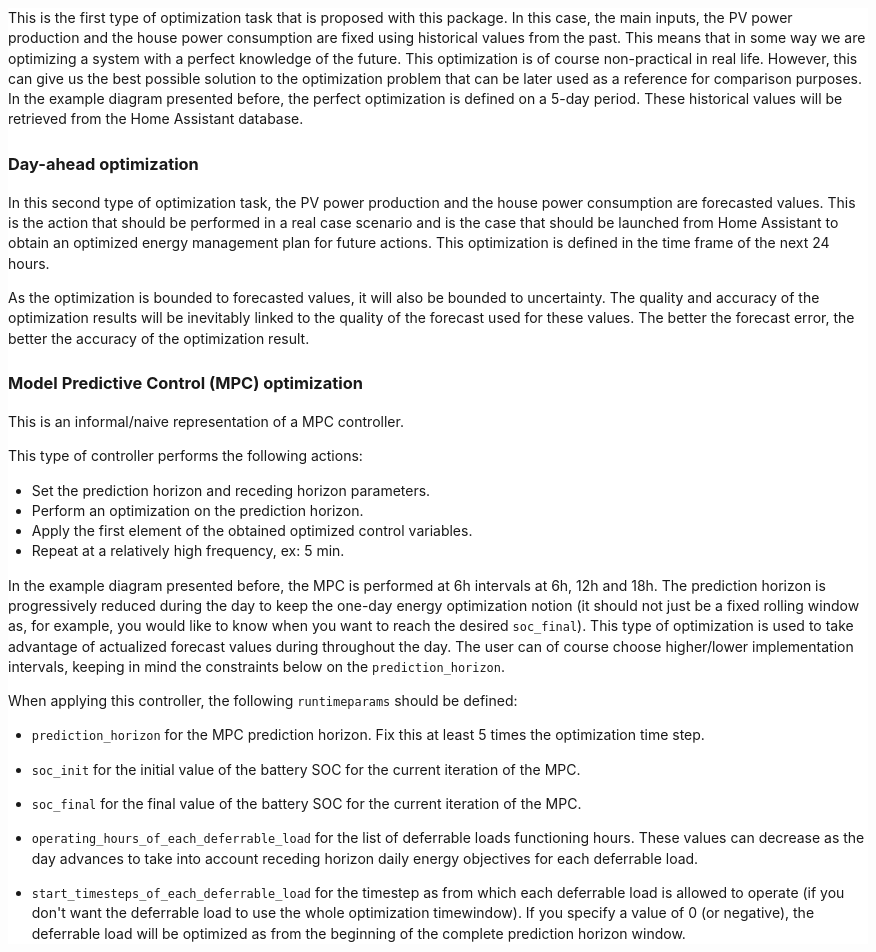 This is the first type of optimization task that is proposed with this package. In this case, the main inputs, the PV power production and the house power consumption are fixed using historical values from the past. This means that in some way we are optimizing a system with a perfect knowledge of the future. This optimization is of course non-practical in real life. However, this can give us the best possible solution to the optimization problem that can be later used as a reference for comparison purposes. In the example diagram presented before, the perfect optimization is defined on a 5-day period. These historical values will be retrieved from the Home Assistant database.

### Day-ahead optimization

In this second type of optimization task, the PV power production and the house power consumption are forecasted values. This is the action that should be performed in a real case scenario and is the case that should be launched from Home Assistant to obtain an optimized energy management plan for future actions. This optimization is defined in the time frame of the next 24 hours.

As the optimization is bounded to forecasted values, it will also be bounded to uncertainty. The quality and accuracy of the optimization results will be inevitably linked to the quality of the forecast used for these values. The better the forecast error, the better the accuracy of the optimization result.

### Model Predictive Control (MPC) optimization

This is an informal/naive representation of a MPC controller. 

This type of controller performs the following actions:

- Set the prediction horizon and receding horizon parameters.
- Perform an optimization on the prediction horizon.
- Apply the first element of the obtained optimized control variables.
- Repeat at a relatively high frequency, ex: 5 min.

In the example diagram presented before, the MPC is performed at 6h intervals at 6h, 12h and 18h. The prediction horizon is progressively reduced during the day to keep the one-day energy optimization notion (it should not just be a fixed rolling window as, for example, you would like to know when you want to reach the desired `soc_final`). This type of optimization is used to take advantage of actualized forecast values during throughout the day. The user can of course choose higher/lower implementation intervals, keeping in mind the constraints below on the `prediction_horizon`.

When applying this controller, the following `runtimeparams` should be defined:

- `prediction_horizon` for the MPC prediction horizon. Fix this at least 5 times the optimization time step.

- `soc_init` for the initial value of the battery SOC for the current iteration of the MPC. 

- `soc_final` for the final value of the battery SOC for the current iteration of the MPC. 

- `operating_hours_of_each_deferrable_load` for the list of deferrable loads functioning hours. These values can decrease as the day advances to take into account receding horizon daily energy objectives for each deferrable load.

- `start_timesteps_of_each_deferrable_load` for the timestep as from which each deferrable load is allowed to operate (if you don't want the deferrable load to use the whole optimization timewindow). If you specify a value of 0 (or negative), the deferrable load will be optimized as from the beginning of the complete prediction horizon window.
